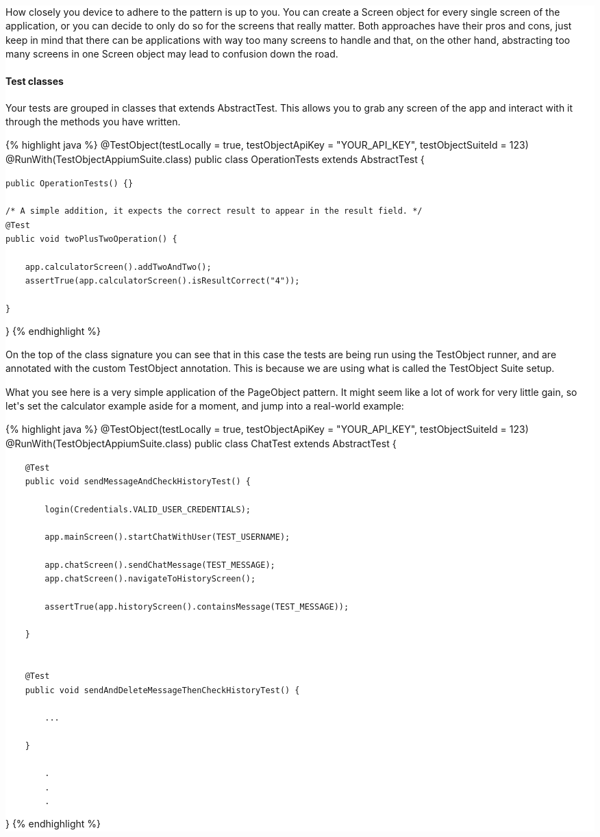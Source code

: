 How closely you device to adhere to the pattern is up to you. You can create a Screen object for every single screen of the application, or you can decide to only do so for the screens that really matter. Both approaches have their pros and cons, just keep in mind that there can be applications with way too many screens to handle and that, on the other hand, abstracting too many screens in one Screen object may lead to confusion down the road.

<h4 id="test">Test classes</h4>
Your tests are grouped in classes that extends AbstractTest. This allows you to grab any screen of the app and interact with it through the methods you have written.

{% highlight java %}
@TestObject(testLocally = true, testObjectApiKey = "YOUR_API_KEY", testObjectSuiteId = 123)
@RunWith(TestObjectAppiumSuite.class)
public class OperationTests extends AbstractTest {

    public OperationTests() {}

    /* A simple addition, it expects the correct result to appear in the result field. */
    @Test
    public void twoPlusTwoOperation() {

        app.calculatorScreen().addTwoAndTwo();
        assertTrue(app.calculatorScreen().isResultCorrect("4"));

    }

}
{% endhighlight %}

On the top of the class signature you can see that in this case the tests are being run using the TestObject runner, and are annotated with the custom TestObject annotation. This is because we are using what is called the TestObject Suite setup.

What you see here is a very simple application of the PageObject pattern. It might seem like a lot of work for very little gain, so let's set the calculator example aside for a moment, and jump into a real-world example:

{% highlight java %}
@TestObject(testLocally = true, testObjectApiKey = "YOUR_API_KEY", testObjectSuiteId = 123)
@RunWith(TestObjectAppiumSuite.class)
public class ChatTest extends AbstractTest {

		@Test
		public void sendMessageAndCheckHistoryTest() {

		    login(Credentials.VALID_USER_CREDENTIALS);

		    app.mainScreen().startChatWithUser(TEST_USERNAME);

		    app.chatScreen().sendChatMessage(TEST_MESSAGE);
		    app.chatScreen().navigateToHistoryScreen();

		    assertTrue(app.historyScreen().containsMessage(TEST_MESSAGE));

		}


		@Test
		public void sendAndDeleteMessageThenCheckHistoryTest() {

			...

		}		

			.
			.
			.

}
{% endhighlight %}
